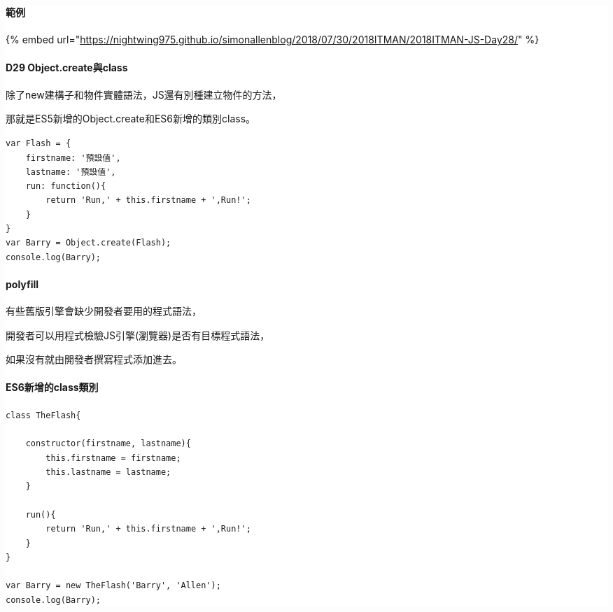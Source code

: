 

#### 範例

{% embed url="https://nightwing975.github.io/simonallenblog/2018/07/30/2018ITMAN/2018ITMAN-JS-Day28/" %}











#### D29 Object.create與class

除了new建構子和物件實體語法，JS還有別種建立物件的方法，

那就是ES5新增的Object.create和ES6新增的類別class。

```text
var Flash = {
	firstname: '預設值',
	lastname: '預設值',
	run: function(){
		return 'Run,' + this.firstname + ',Run!';
	}
}
var Barry = Object.create(Flash);
console.log(Barry);
```

####  **polyfill**

有些舊版引擎會缺少開發者要用的程式語法，

開發者可以用程式檢驗JS引擎\(瀏覽器\)是否有目標程式語法，

如果沒有就由開發者撰寫程式添加進去。



#### ES6新增的class類別

```text
class TheFlash{

	constructor(firstname, lastname){
		this.firstname = firstname;
		this.lastname = lastname;
	}

	run(){
		return 'Run,' + this.firstname + ',Run!';
	}
}

var Barry = new TheFlash('Barry', 'Allen');
console.log(Barry);
```
